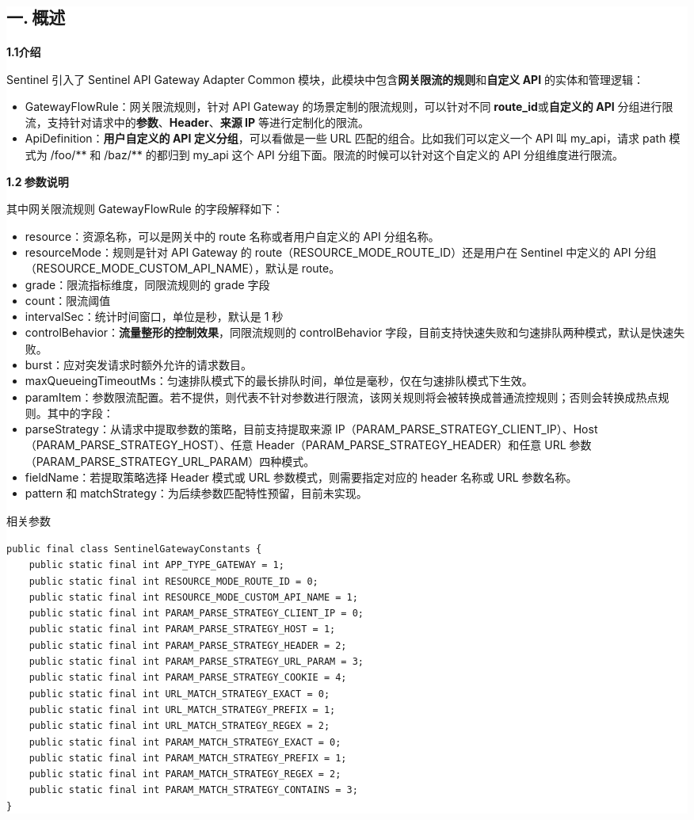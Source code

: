 ## 一. 概述

**1.1介绍**

Sentinel 引入了 Sentinel API Gateway Adapter Common 模块，此模块中包含**网关限流的规则**和**自定义 API** 的实体和管理逻辑：

* GatewayFlowRule：网关限流规则，针对 API Gateway 的场景定制的限流规则，可以针对不同 **route_id**或**自定义的 API** 分组进行限流，支持针对请求中的**参数**、**Header**、**来源 IP** 等进行定制化的限流。
* ApiDefinition：**用户自定义的 API 定义分组**，可以看做是一些 URL 匹配的组合。比如我们可以定义一个 API 叫 my_api，请求 path 模式为 /foo/** 和 /baz/** 的都归到 my_api 这个 API 分组下面。限流的时候可以针对这个自定义的 API 分组维度进行限流。




**1.2 参数说明**

其中网关限流规则 GatewayFlowRule 的字段解释如下：

- resource：资源名称，可以是网关中的 route 名称或者用户自定义的 API 分组名称。
- resourceMode：规则是针对 API Gateway 的 route（RESOURCE_MODE_ROUTE_ID）还是用户在 Sentinel 中定义的 API 分组（RESOURCE_MODE_CUSTOM_API_NAME），默认是 route。
- grade：限流指标维度，同限流规则的 grade 字段
- count：限流阈值
- intervalSec：统计时间窗口，单位是秒，默认是 1 秒
- controlBehavior：**流量整形的控制效果**，同限流规则的 controlBehavior 字段，目前支持快速失败和匀速排队两种模式，默认是快速失败。
- burst：应对突发请求时额外允许的请求数目。
- maxQueueingTimeoutMs：匀速排队模式下的最长排队时间，单位是毫秒，仅在匀速排队模式下生效。
- paramItem：参数限流配置。若不提供，则代表不针对参数进行限流，该网关规则将会被转换成普通流控规则；否则会转换成热点规则。其中的字段：
- parseStrategy：从请求中提取参数的策略，目前支持提取来源 IP（PARAM_PARSE_STRATEGY_CLIENT_IP）、Host（PARAM_PARSE_STRATEGY_HOST）、任意 Header（PARAM_PARSE_STRATEGY_HEADER）和任意 URL 参数（PARAM_PARSE_STRATEGY_URL_PARAM）四种模式。
- fieldName：若提取策略选择 Header 模式或 URL 参数模式，则需要指定对应的 header 名称或 URL 参数名称。
- pattern 和 matchStrategy：为后续参数匹配特性预留，目前未实现。




相关参数

```
public final class SentinelGatewayConstants {
    public static final int APP_TYPE_GATEWAY = 1;
    public static final int RESOURCE_MODE_ROUTE_ID = 0;
    public static final int RESOURCE_MODE_CUSTOM_API_NAME = 1;
    public static final int PARAM_PARSE_STRATEGY_CLIENT_IP = 0;
    public static final int PARAM_PARSE_STRATEGY_HOST = 1;
    public static final int PARAM_PARSE_STRATEGY_HEADER = 2;
    public static final int PARAM_PARSE_STRATEGY_URL_PARAM = 3;
    public static final int PARAM_PARSE_STRATEGY_COOKIE = 4;
    public static final int URL_MATCH_STRATEGY_EXACT = 0;
    public static final int URL_MATCH_STRATEGY_PREFIX = 1;
    public static final int URL_MATCH_STRATEGY_REGEX = 2;
    public static final int PARAM_MATCH_STRATEGY_EXACT = 0;
    public static final int PARAM_MATCH_STRATEGY_PREFIX = 1;
    public static final int PARAM_MATCH_STRATEGY_REGEX = 2;
    public static final int PARAM_MATCH_STRATEGY_CONTAINS = 3;
}
```
